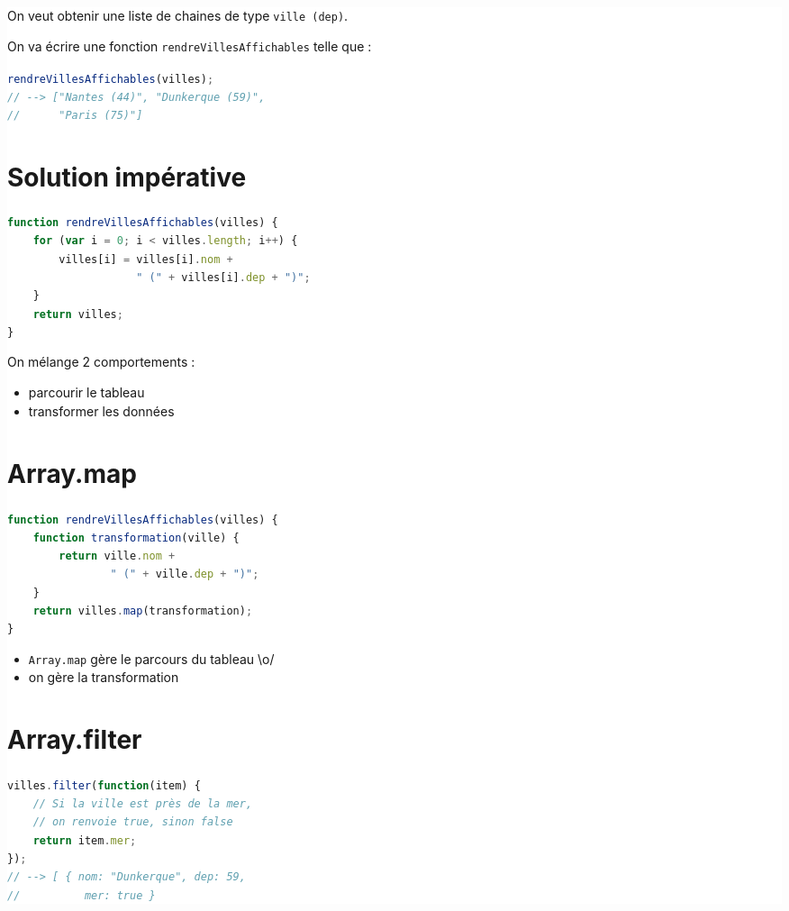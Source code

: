 On veut obtenir une liste de chaines de type `ville (dep)`.

On va écrire une fonction `rendreVillesAffichables` telle que :

```javascript
rendreVillesAffichables(villes);
// --> ["Nantes (44)", "Dunkerque (59)",
//      "Paris (75)"]
```


# Solution impérative

```javascript
function rendreVillesAffichables(villes) {
	for (var i = 0; i < villes.length; i++) {
		villes[i] = villes[i].nom +
					" (" + villes[i].dep + ")";
	}
	return villes;
}
```

On mélange 2 comportements :

- parcourir le tableau
- transformer les données


# Array.map

```javascript
function rendreVillesAffichables(villes) {
	function transformation(ville) {
		return ville.nom +
				" (" + ville.dep + ")";
	}
	return villes.map(transformation);
}
```

- `Array.map` gère le parcours du tableau \\o/
- on gère la transformation


# Array.filter

```javascript
villes.filter(function(item) {
	// Si la ville est près de la mer,
	// on renvoie true, sinon false
	return item.mer;
});
// --> [ { nom: "Dunkerque", dep: 59,
//			mer: true } 
```
